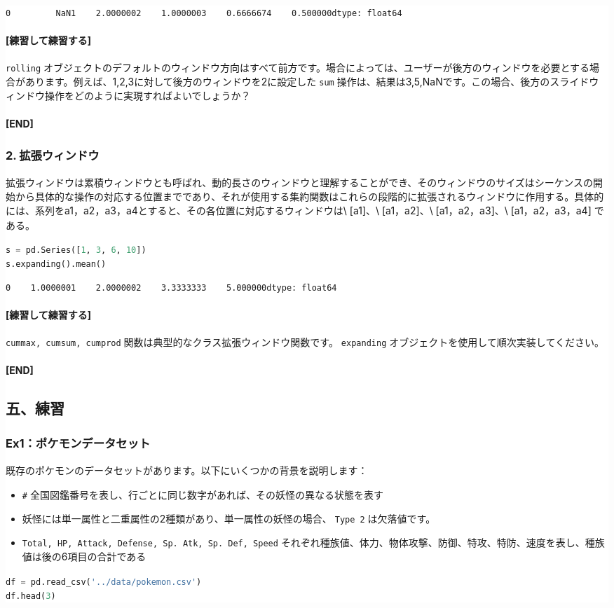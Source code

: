


    0         NaN1    2.0000002    1.0000003    0.6666674    0.500000dtype: float64



#### [練習して練習する]

 `rolling` オブジェクトのデフォルトのウィンドウ方向はすべて前方です。場合によっては、ユーザーが後方のウィンドウを必要とする場合があります。例えば、1,2,3に対して後方のウィンドウを2に設定した `sum` 操作は、結果は3,5,NaNです。この場合、後方のスライドウィンドウ操作をどのように実現すればよいでしょうか？

#### [END]

### 2. 拡張ウィンドウ
拡張ウィンドウは累積ウィンドウとも呼ばれ、動的長さのウィンドウと理解することができ、そのウィンドウのサイズはシーケンスの開始から具体的な操作の対応する位置までであり、それが使用する集約関数はこれらの段階的に拡張されるウィンドウに作用する。具体的には、系列をa1，a2，a3，a4とすると、その各位置に対応するウィンドウは\ [a1\]、\ [a1，a2\]、\ [a1，a2，a3\]、\ [a1，a2，a3，a4\] である。



```python
s = pd.Series([1, 3, 6, 10])
s.expanding().mean()
```




    0    1.0000001    2.0000002    3.3333333    5.000000dtype: float64



#### [練習して練習する]

 `cummax, cumsum, cumprod` 関数は典型的なクラス拡張ウィンドウ関数です。 `expanding` オブジェクトを使用して順次実装してください。

#### [END]

## 五、練習
### Ex1：ポケモンデータセット
既存のポケモンのデータセットがあります。以下にいくつかの背景を説明します：

*  `#` 全国図鑑番号を表し、行ごとに同じ数字があれば、その妖怪の異なる状態を表す

* 妖怪には単一属性と二重属性の2種類があり、単一属性の妖怪の場合、 `Type 2` は欠落値です。
*  `Total, HP, Attack, Defense, Sp. Atk, Sp. Def, Speed` それぞれ種族値、体力、物体攻撃、防御、特攻、特防、速度を表し、種族値は後の6項目の合計である



```python
df = pd.read_csv('../data/pokemon.csv')
df.head(3)
```




<div>
<style scoped>
    .dataframe tbody tr th:only-of-type {
        vertical-align: middle;
    }
